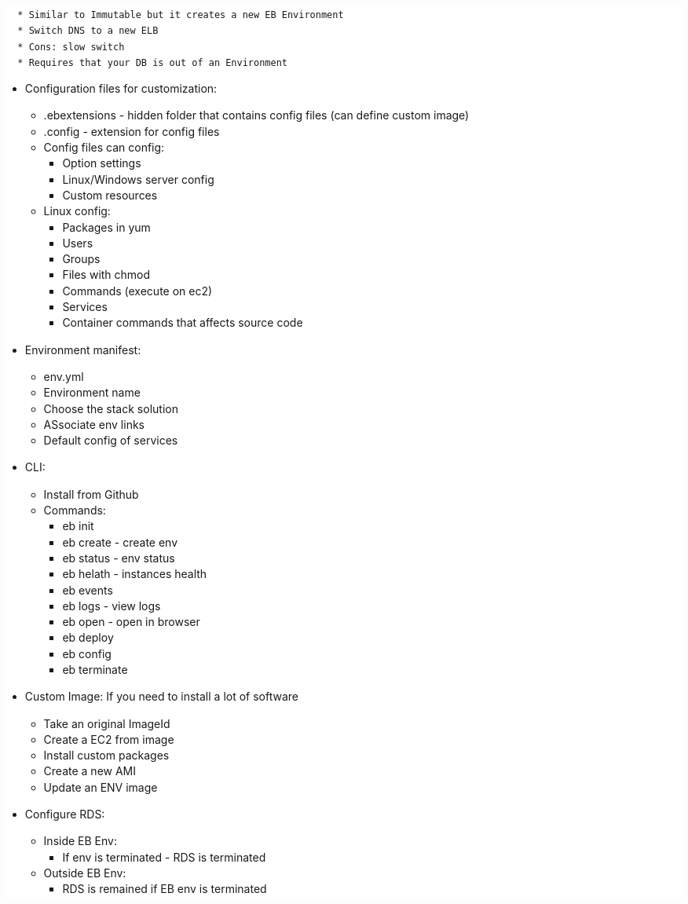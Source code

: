       * Similar to Immutable but it creates a new EB Environment
      * Switch DNS to a new ELB
      * Cons: slow switch
      * Requires that your DB is out of an Environment

* Configuration files for customization:
   * .ebextensions - hidden folder that contains config files (can define custom image)
   * .config - extension for config files
   * Config files can config:
      * Option settings
      * Linux/Windows server config
      * Custom resources
   * Linux config:
      * Packages in yum
      * Users
      * Groups
      * Files with chmod
      * Commands (execute on ec2)
      * Services
      * Container commands that affects source code
      
* Environment manifest:
   * env.yml
   * Environment name
   * Choose the stack solution
   * ASsociate env links
   * Default config of services
   
* CLI:
   * Install from Github
   * Commands:
      * eb init
      * eb create - create env
      * eb status - env status
      * eb helath - instances health
      * eb events
      * eb logs - view logs
      * eb open - open in browser
      * eb deploy
      * eb config
      * eb terminate
      
* Custom Image: If you need to install a lot of software
   * Take an original ImageId
   * Create a EC2 from image
   * Install custom packages
   * Create a new AMI
   * Update an ENV image
   
* Configure RDS:
   * Inside EB Env:
      * If env is terminated - RDS is terminated
   * Outside EB Env:
      * RDS is remained if EB env is terminated
      